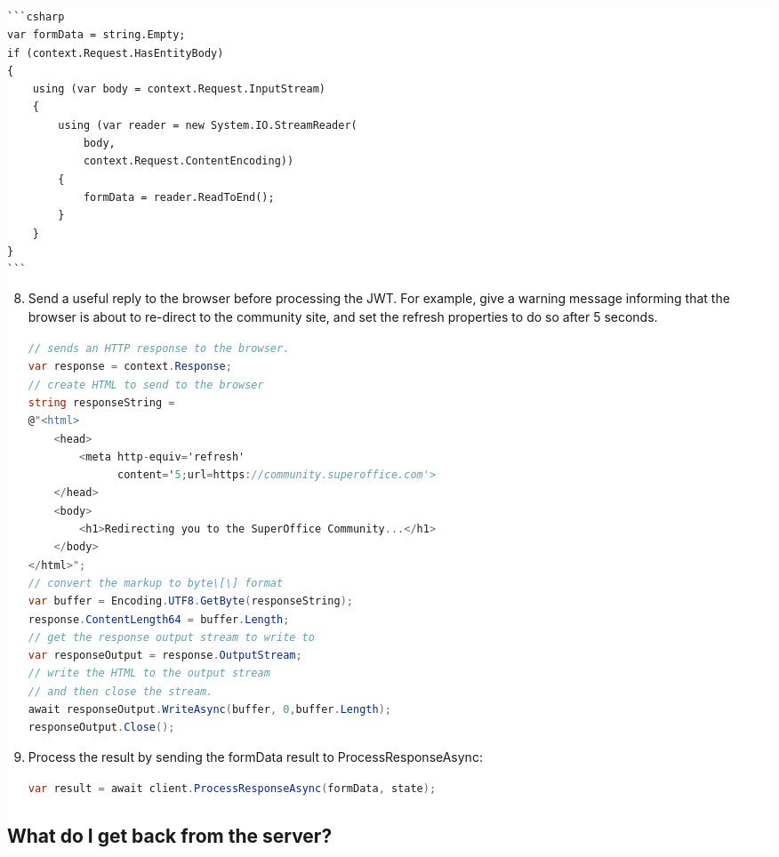     ```csharp
    var formData = string.Empty;
    if (context.Request.HasEntityBody)
    {
        using (var body = context.Request.InputStream)
        {
            using (var reader = new System.IO.StreamReader(
                body,
                context.Request.ContentEncoding))
            {
                formData = reader.ReadToEnd();
            }
        }
    }
    ```

8. Send a useful reply to the browser before processing the JWT. For example, give a warning message informing that the browser is about to re-direct to the community site, and set the refresh properties to do so after 5 seconds.

    ```csharp
    // sends an HTTP response to the browser.
    var response = context.Response;
    // create HTML to send to the browser
    string responseString =
    @"<html>
        <head>
            <meta http-equiv='refresh'
                  content='5;url=https://community.superoffice.com'>
        </head>
        <body>
            <h1>Redirecting you to the SuperOffice Community...</h1>
        </body>
    </html>";
    // convert the markup to byte\[\] format
    var buffer = Encoding.UTF8.GetByte(responseString);
    response.ContentLength64 = buffer.Length;
    // get the response output stream to write to
    var responseOutput = response.OutputStream;
    // write the HTML to the output stream
    // and then close the stream.
    await responseOutput.WriteAsync(buffer, 0,buffer.Length);
    responseOutput.Close();
    ```

9. Process the result by sending the formData result to ProcessResponseAsync:

    ```csharp
    var result = await client.ProcessResponseAsync(formData, state);
    ```

## What do I get back from the server?


[1]: https://github.com/IdentityModel/IdentityModel.OidcClient.Samples/tree/master/ConsoleSystemBrowser
[2]: native-app-quickstart.md
[3]: https://github.com/SuperOffice/SuperOffice.DevNet.OpenIDConnectNativeApp
[4]: https://github.com/SuperOfficeDocs/superoffice-docs/blob/main/docs/apps/client-id-secret.md
[5]: https://github.com/SuperOfficeDocs/superoffice-docs/blob/main/docs/authentication/access-token.md
[6]: https://github.com/SuperOfficeDocs/superoffice-docs/blob/main/docs/authentication/refresh-token.md
[img1]: media/exception.png